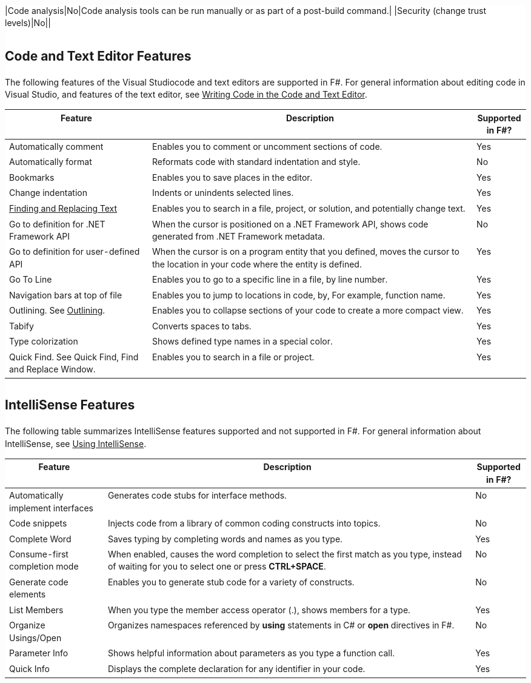 |Code analysis|No|Code analysis tools can be run manually or as part of a post-build command.|
|Security (change trust levels)|No||

## Code and Text Editor Features
The following features of the Visual Studiocode and text editors are supported in F#. For general information about editing code in Visual Studio, and features of the text editor, see [Writing Code in the Code and Text Editor](/visualstudio/ide/writing-code-in-the-code-and-text-editor).

|Feature|Description|Supported in F#?|
|-------|-----------|----------------|
|Automatically comment|Enables you to comment or uncomment sections of code.|Yes|
|Automatically format|Reformats code with standard indentation and style.|No|
|Bookmarks|Enables you to save places in the editor.|Yes|
|Change indentation|Indents or unindents selected lines.|Yes|
|[Finding and Replacing Text](/visualstudio/ide/finding-and-replacing-text)|Enables you to search in a file, project, or solution, and potentially change text.|Yes|
|Go to definition for .NET Framework API|When the cursor is positioned on a .NET Framework API, shows code generated from .NET Framework metadata.|No|
|Go to definition for user-defined API|When the cursor is on a program entity that you defined, moves the cursor to the location in your code where the entity is defined.|Yes|
|Go To Line|Enables you to go to a specific line in a file, by line number.|Yes|
|Navigation bars at top of file|Enables you to jump to locations in code, by, For example, function name.|Yes|
|Outlining. See [Outlining](/visualstudio/ide/outlining).|Enables you to collapse sections of your code to create a more compact view.|Yes|
|Tabify|Converts spaces to tabs.|Yes|
|Type colorization|Shows defined type names in a special color.|Yes|
|Quick Find. See Quick Find, Find and Replace Window.|Enables you to search in a file or project.|Yes|

## IntelliSense Features
The following table summarizes IntelliSense features supported and not supported in F#. For general information about IntelliSense, see [Using IntelliSense](/visualstudio/ide/using-intellisense).


|              Feature               |                                                                    Description                                                                    | Supported in F#? |
|------------------------------------|---------------------------------------------------------------------------------------------------------------------------------------------------|------------------|
| Automatically implement interfaces |                                                    Generates code stubs for interface methods.                                                    |        No        |
|           Code snippets            |                                       Injects code from a library of common coding constructs into topics.                                        |        No        |
|           Complete Word            |                                              Saves typing by completing words and names as you type.                                              |       Yes        |
|   Consume-first completion mode    | When enabled, causes the word completion to select the first match as you type, instead of waiting for you to select one or press **CTRL+SPACE**. |        No        |
|       Generate code elements       |                                          Enables you to generate stub code for a variety of constructs.                                           |        No        |
|            List Members            |                                      When you type the member access operator (.), shows members for a type.                                      |       Yes        |
|        Organize Usings/Open        |                            Organizes namespaces referenced by **using** statements in C# or **open** directives in F#.                            |        No        |
|           Parameter Info           |                                      Shows helpful information about parameters as you type a function call.                                      |       Yes        |
|             Quick Info             |                                        Displays the complete declaration for any identifier in your code.                                         |       Yes        |
